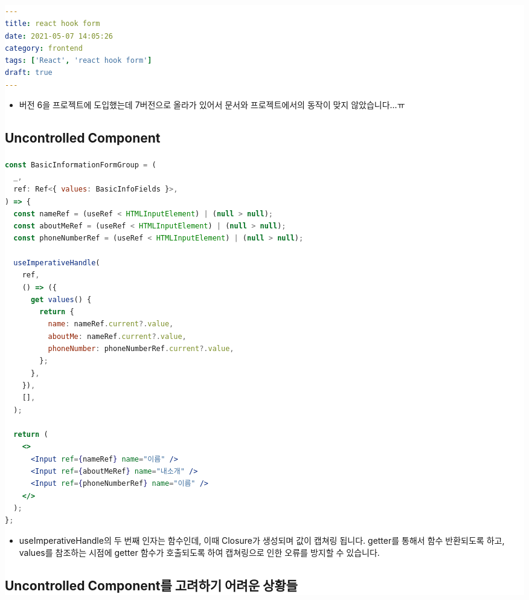 ```yaml
---
title: react hook form
date: 2021-05-07 14:05:26
category: frontend
tags: ['React', 'react hook form']
draft: true
---
```


- 버전 6을 프로젝트에 도입했는데 7버전으로 올라가 있어서 문서와 프로젝트에서의 동작이 맞지 않았습니다...ㅠ

## Uncontrolled Component

```jsx
const BasicInformationFormGroup = (
  _,
  ref: Ref<{ values: BasicInfoFields }>,
) => {
  const nameRef = (useRef < HTMLInputElement) | (null > null);
  const aboutMeRef = (useRef < HTMLInputElement) | (null > null);
  const phoneNumberRef = (useRef < HTMLInputElement) | (null > null);

  useImperativeHandle(
    ref,
    () => ({
      get values() {
        return {
          name: nameRef.current?.value,
          aboutMe: nameRef.current?.value,
          phoneNumber: phoneNumberRef.current?.value,
        };
      },
    }),
    [],
  );

  return (
    <>
      <Input ref={nameRef} name="이름" />
      <Input ref={aboutMeRef} name="내소개" />
      <Input ref={phoneNumberRef} name="이름" />
    </>
  );
};
```

- useImperativeHandle의 두 번째 인자는 함수인데, 이때 Closure가 생성되며 값이 캡쳐링 됩니다. getter를 통해서 함수 반환되도록 하고, values를 참조하는 시점에 getter 함수가 호출되도록 하여 캡쳐링으로 인한 오류를 방지할 수 있습니다.

## Uncontrolled Component를 고려하기 어려운 상황들
